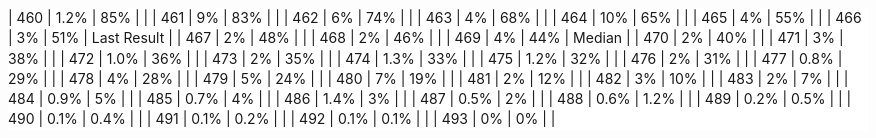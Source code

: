 | 460 | 1.2% | 85% |  |
| 461 | 9% | 83% |  |
| 462 | 6% | 74% |  |
| 463 | 4% | 68% |  |
| 464 | 10% | 65% |  |
| 465 | 4% | 55% |  |
| 466 | 3% | 51% | Last Result |
| 467 | 2% | 48% |  |
| 468 | 2% | 46% |  |
| 469 | 4% | 44% | Median |
| 470 | 2% | 40% |  |
| 471 | 3% | 38% |  |
| 472 | 1.0% | 36% |  |
| 473 | 2% | 35% |  |
| 474 | 1.3% | 33% |  |
| 475 | 1.2% | 32% |  |
| 476 | 2% | 31% |  |
| 477 | 0.8% | 29% |  |
| 478 | 4% | 28% |  |
| 479 | 5% | 24% |  |
| 480 | 7% | 19% |  |
| 481 | 2% | 12% |  |
| 482 | 3% | 10% |  |
| 483 | 2% | 7% |  |
| 484 | 0.9% | 5% |  |
| 485 | 0.7% | 4% |  |
| 486 | 1.4% | 3% |  |
| 487 | 0.5% | 2% |  |
| 488 | 0.6% | 1.2% |  |
| 489 | 0.2% | 0.5% |  |
| 490 | 0.1% | 0.4% |  |
| 491 | 0.1% | 0.2% |  |
| 492 | 0.1% | 0.1% |  |
| 493 | 0% | 0% |  |
